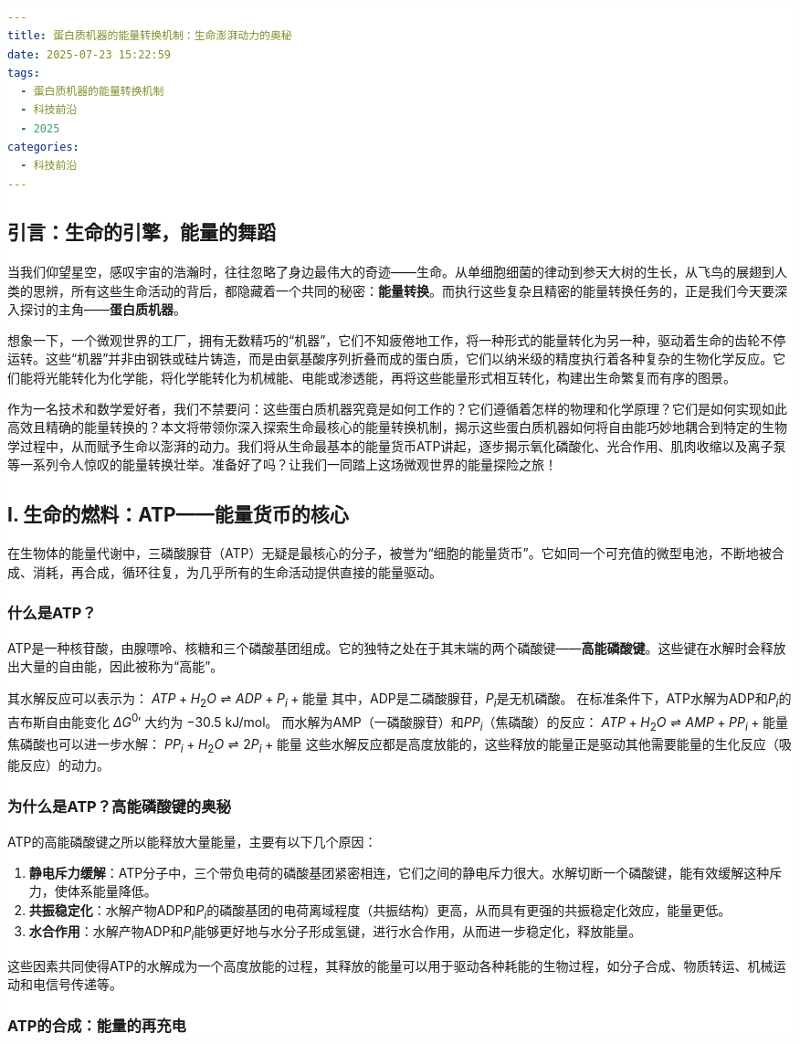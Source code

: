 ```yaml
---
title: 蛋白质机器的能量转换机制：生命澎湃动力的奥秘
date: 2025-07-23 15:22:59
tags:
  - 蛋白质机器的能量转换机制
  - 科技前沿
  - 2025
categories:
  - 科技前沿
---
```


## 引言：生命的引擎，能量的舞蹈

当我们仰望星空，感叹宇宙的浩瀚时，往往忽略了身边最伟大的奇迹——生命。从单细胞细菌的律动到参天大树的生长，从飞鸟的展翅到人类的思辨，所有这些生命活动的背后，都隐藏着一个共同的秘密：**能量转换**。而执行这些复杂且精密的能量转换任务的，正是我们今天要深入探讨的主角——**蛋白质机器**。

想象一下，一个微观世界的工厂，拥有无数精巧的“机器”，它们不知疲倦地工作，将一种形式的能量转化为另一种，驱动着生命的齿轮不停运转。这些“机器”并非由钢铁或硅片铸造，而是由氨基酸序列折叠而成的蛋白质，它们以纳米级的精度执行着各种复杂的生物化学反应。它们能将光能转化为化学能，将化学能转化为机械能、电能或渗透能，再将这些能量形式相互转化，构建出生命繁复而有序的图景。

作为一名技术和数学爱好者，我们不禁要问：这些蛋白质机器究竟是如何工作的？它们遵循着怎样的物理和化学原理？它们是如何实现如此高效且精确的能量转换的？本文将带领你深入探索生命最核心的能量转换机制，揭示这些蛋白质机器如何将自由能巧妙地耦合到特定的生物学过程中，从而赋予生命以澎湃的动力。我们将从生命最基本的能量货币ATP讲起，逐步揭示氧化磷酸化、光合作用、肌肉收缩以及离子泵等一系列令人惊叹的能量转换壮举。准备好了吗？让我们一同踏上这场微观世界的能量探险之旅！

## I. 生命的燃料：ATP——能量货币的核心

在生物体的能量代谢中，三磷酸腺苷（ATP）无疑是最核心的分子，被誉为“细胞的能量货币”。它如同一个可充值的微型电池，不断地被合成、消耗，再合成，循环往复，为几乎所有的生命活动提供直接的能量驱动。

### 什么是ATP？

ATP是一种核苷酸，由腺嘌呤、核糖和三个磷酸基团组成。它的独特之处在于其末端的两个磷酸键——**高能磷酸键**。这些键在水解时会释放出大量的自由能，因此被称为“高能”。

其水解反应可以表示为：
$ATP + H_2O \rightleftharpoons ADP + P_i + \text{能量}$
其中，ADP是二磷酸腺苷，$P_i$是无机磷酸。
在标准条件下，ATP水解为ADP和$P_i$的吉布斯自由能变化 $\Delta G^0'$ 大约为 $-30.5 \text{ kJ/mol}$。
而水解为AMP（一磷酸腺苷）和$PP_i$（焦磷酸）的反应：
$ATP + H_2O \rightleftharpoons AMP + PP_i + \text{能量}$
焦磷酸也可以进一步水解：
$PP_i + H_2O \rightleftharpoons 2P_i + \text{能量}$
这些水解反应都是高度放能的，这些释放的能量正是驱动其他需要能量的生化反应（吸能反应）的动力。

### 为什么是ATP？高能磷酸键的奥秘

ATP的高能磷酸键之所以能释放大量能量，主要有以下几个原因：
1.  **静电斥力缓解**：ATP分子中，三个带负电荷的磷酸基团紧密相连，它们之间的静电斥力很大。水解切断一个磷酸键，能有效缓解这种斥力，使体系能量降低。
2.  **共振稳定化**：水解产物ADP和$P_i$的磷酸基团的电荷离域程度（共振结构）更高，从而具有更强的共振稳定化效应，能量更低。
3.  **水合作用**：水解产物ADP和$P_i$能够更好地与水分子形成氢键，进行水合作用，从而进一步稳定化，释放能量。

这些因素共同使得ATP的水解成为一个高度放能的过程，其释放的能量可以用于驱动各种耗能的生物过程，如分子合成、物质转运、机械运动和电信号传递等。

### ATP的合成：能量的再充电
